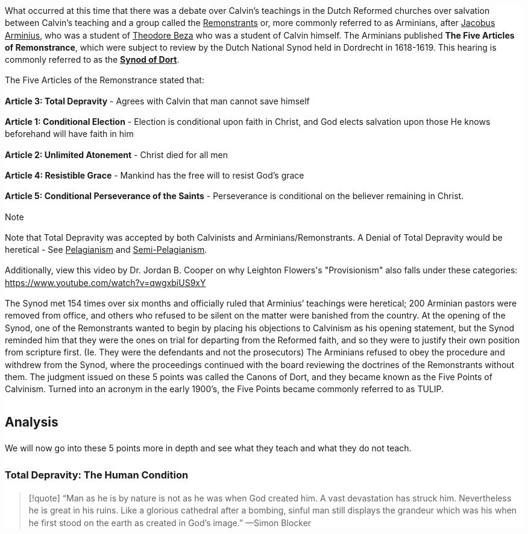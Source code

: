 What occurred at this time that there was a debate over Calvin’s teachings in the Dutch Reformed churches over salvation between Calvin’s teaching and a group called the [Remonstrants](https://en.wikipedia.org/wiki/Remonstrants) or, more commonly referred to as Arminians, after [Jacobus Arminius](https://en.wikipedia.org/wiki/Jacobus_Arminius), who was a student of [Theodore Beza](https://en.wikipedia.org/wiki/Theodore_Beza) who was a student of Calvin himself. The Arminians published **The Five Articles of Remonstrance**, which were subject to review by the Dutch National Synod held in Dordrecht in 1618-1619. This hearing is commonly referred to as the **[Synod of Dort](https://en.wikipedia.org/wiki/Synod_of_Dort)**.

  
The Five Articles of the Remonstrance stated that:  

**Article 3: Total Depravity** - Agrees with Calvin that man cannot save himself  

**Article 1: Conditional Election** - Election is conditional upon faith in Christ, and God elects salvation upon those He knows beforehand will have faith in him  

**Article 2: Unlimited Atonement** - Christ died for all men 

**Article 4: Resistible Grace** - Mankind has the free will to resist God’s grace

**Article 5: Conditional Perseverance of the Saints** - Perseverance is conditional on the believer remaining in Christ. 

  > [!note]
> Note that Total Depravity was accepted by both Calvinists and Arminians/Remonstrants. A Denial of Total Depravity would be heretical - See [Pelagianism](https://en.wikipedia.org/wiki/Pelagianism) and [Semi-Pelagianism](https://en.wikipedia.org/wiki/Semi-Pelagianism).
> 
> Additionally, view this video by Dr. Jordan B. Cooper on why Leighton Flowers's "Provisionism" also falls under these categories: https://www.youtube.com/watch?v=qwgxbiUS9xY
  
The Synod met 154 times over six months and officially ruled that Arminius’ teachings were heretical; 200 Arminian pastors were removed from office, and others who refused to be silent on the matter were banished from the country. At the opening of the Synod, one of the Remonstrants wanted to begin by placing his objections to Calvinism as his opening statement, but the Synod reminded him that they were the ones on trial for departing from the Reformed faith, and so they were to justify their own position from scripture first. (Ie. They were the defendants and not the prosecutors) The Arminians refused to obey the procedure and withdrew from the Synod, where the proceedings continued with the board reviewing the doctrines of the Remonstrants without them. The judgment issued on these 5 points was called the Canons of Dort, and they became known as the Five Points of Calvinism. Turned into an acronym in the early 1900’s, the Five Points became commonly referred to as TULIP.  
  
## Analysis
  
We will now go into these 5 points more in depth and see what they teach and what they do not teach.

### Total Depravity: The Human Condition

> [!quote]
> “Man as he is by nature is not as he was when God created him. A vast devastation has struck him. Nevertheless he is great in his ruins. Like a glorious cathedral after a bombing, sinful man still displays the grandeur which was his when he first stood on the earth as created in God’s image.” —Simon Blocker
